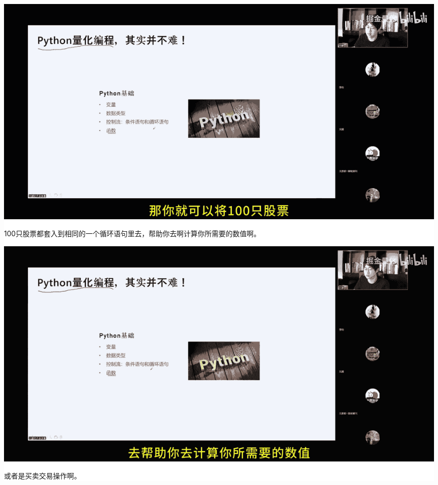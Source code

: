 ![](img/2fc381bbffe702b3517bb30bd197d332_76.png)

100只股票都套入到相同的一个循环语句里去，帮助你去啊计算你所需要的数值啊。

![](img/2fc381bbffe702b3517bb30bd197d332_78.png)

或者是买卖交易操作啊。
